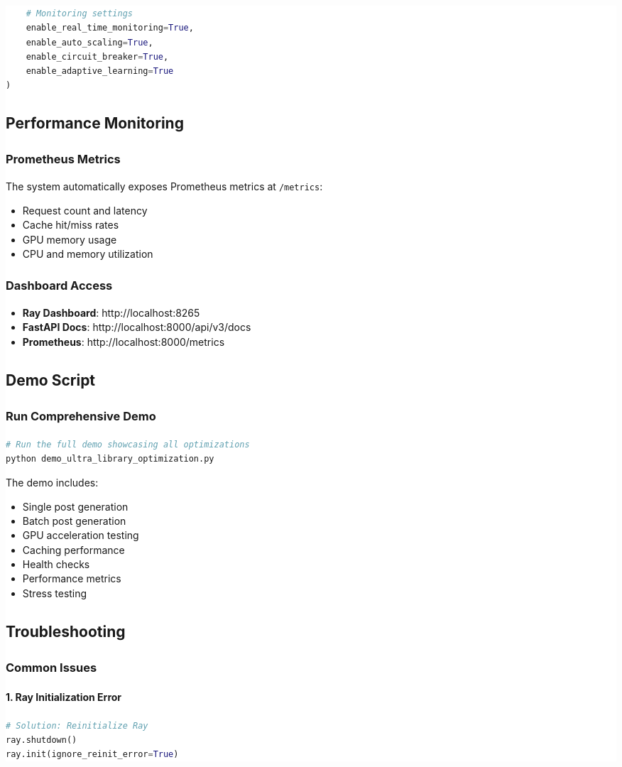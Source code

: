 ```python
    # Monitoring settings
    enable_real_time_monitoring=True,
    enable_auto_scaling=True,
    enable_circuit_breaker=True,
    enable_adaptive_learning=True
)
```

## Performance Monitoring

### Prometheus Metrics
The system automatically exposes Prometheus metrics at `/metrics`:
- Request count and latency
- Cache hit/miss rates
- GPU memory usage
- CPU and memory utilization

### Dashboard Access
- **Ray Dashboard**: http://localhost:8265
- **FastAPI Docs**: http://localhost:8000/api/v3/docs
- **Prometheus**: http://localhost:8000/metrics

## Demo Script

### Run Comprehensive Demo
```bash
# Run the full demo showcasing all optimizations
python demo_ultra_library_optimization.py
```

The demo includes:
- Single post generation
- Batch post generation
- GPU acceleration testing
- Caching performance
- Health checks
- Performance metrics
- Stress testing

## Troubleshooting

### Common Issues

#### 1. Ray Initialization Error
```python
# Solution: Reinitialize Ray
ray.shutdown()
ray.init(ignore_reinit_error=True)
```
